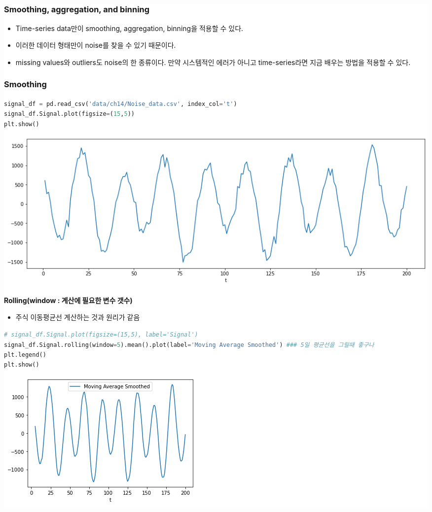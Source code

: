 ### Smoothing, aggregation, and binning

- Time-series data만이 smoothing, aggregation, binning을 적용할 수 있다.
- 이러한 데이터 형태만이 noise를 찾을 수 있기 때문이다.

- missing values와 outliers도 noise의 한 종류이다. 만약 시스템적인 에러가 아니고 time-series라면 지금 배우는 방법을 적용할 수 있다.

### Smoothing

```python
signal_df = pd.read_csv('data/ch14/Noise_data.csv', index_col='t')
signal_df.Signal.plot(figsize=(15,5))
plt.show()
```

![png](output_30_0.png)

**Rolling(window : 계산에 필요한 변수 갯수)**

- 주식 이동평균선 계산하는 것과 원리가 같음

```python
# signal_df.Signal.plot(figsize=(15,5), label='Signal')
signal_df.Signal.rolling(window=5).mean().plot(label='Moving Average Smoothed') ### 5일 평균선을 그릴때 좋구나
plt.legend()
plt.show()
```

![png](output_32_0.png)
